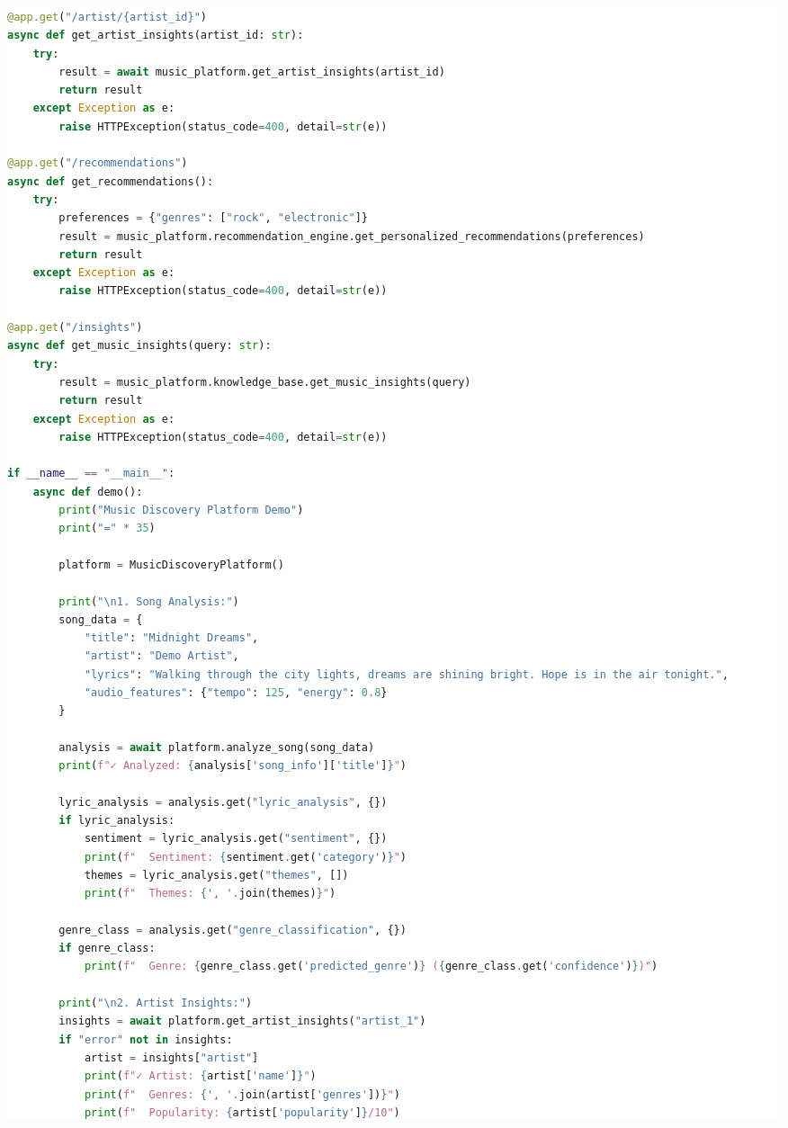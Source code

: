 ````python
@app.get("/artist/{artist_id}")
async def get_artist_insights(artist_id: str):
    try:
        result = await music_platform.get_artist_insights(artist_id)
        return result
    except Exception as e:
        raise HTTPException(status_code=400, detail=str(e))

@app.get("/recommendations")
async def get_recommendations():
    try:
        preferences = {"genres": ["rock", "electronic"]}
        result = music_platform.recommendation_engine.get_personalized_recommendations(preferences)
        return result
    except Exception as e:
        raise HTTPException(status_code=400, detail=str(e))

@app.get("/insights")
async def get_music_insights(query: str):
    try:
        result = music_platform.knowledge_base.get_music_insights(query)
        return result
    except Exception as e:
        raise HTTPException(status_code=400, detail=str(e))

if __name__ == "__main__":
    async def demo():
        print("Music Discovery Platform Demo")
        print("=" * 35)
        
        platform = MusicDiscoveryPlatform()
        
        print("\n1. Song Analysis:")
        song_data = {
            "title": "Midnight Dreams",
            "artist": "Demo Artist",
            "lyrics": "Walking through the city lights, dreams are shining bright. Hope is in the air tonight.",
            "audio_features": {"tempo": 125, "energy": 0.8}
        }
        
        analysis = await platform.analyze_song(song_data)
        print(f"✓ Analyzed: {analysis['song_info']['title']}")
        
        lyric_analysis = analysis.get("lyric_analysis", {})
        if lyric_analysis:
            sentiment = lyric_analysis.get("sentiment", {})
            print(f"  Sentiment: {sentiment.get('category')}")
            themes = lyric_analysis.get("themes", [])
            print(f"  Themes: {', '.join(themes)}")
        
        genre_class = analysis.get("genre_classification", {})
        if genre_class:
            print(f"  Genre: {genre_class.get('predicted_genre')} ({genre_class.get('confidence')})")
        
        print("\n2. Artist Insights:")
        insights = await platform.get_artist_insights("artist_1")
        if "error" not in insights:
            artist = insights["artist"]
            print(f"✓ Artist: {artist['name']}")
            print(f"  Genres: {', '.join(artist['genres'])}")
            print(f"  Popularity: {artist['popularity']}/10")
````